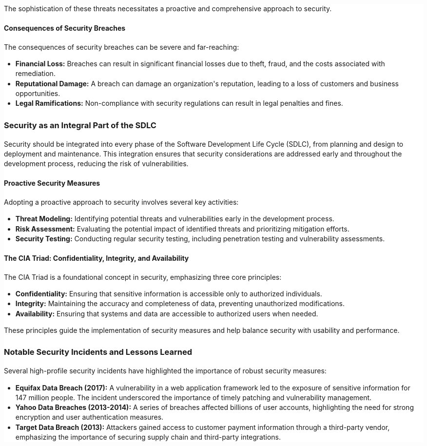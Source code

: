 The sophistication of these threats necessitates a proactive and comprehensive approach to security.

#### Consequences of Security Breaches

The consequences of security breaches can be severe and far-reaching:

- **Financial Loss:** Breaches can result in significant financial losses due to theft, fraud, and the costs associated with remediation.
- **Reputational Damage:** A breach can damage an organization's reputation, leading to a loss of customers and business opportunities.
- **Legal Ramifications:** Non-compliance with security regulations can result in legal penalties and fines.

### Security as an Integral Part of the SDLC

Security should be integrated into every phase of the Software Development Life Cycle (SDLC), from planning and design to deployment and maintenance. This integration ensures that security considerations are addressed early and throughout the development process, reducing the risk of vulnerabilities.

#### Proactive Security Measures

Adopting a proactive approach to security involves several key activities:

- **Threat Modeling:** Identifying potential threats and vulnerabilities early in the development process.
- **Risk Assessment:** Evaluating the potential impact of identified threats and prioritizing mitigation efforts.
- **Security Testing:** Conducting regular security testing, including penetration testing and vulnerability assessments.

#### The CIA Triad: Confidentiality, Integrity, and Availability

The CIA Triad is a foundational concept in security, emphasizing three core principles:

- **Confidentiality:** Ensuring that sensitive information is accessible only to authorized individuals.
- **Integrity:** Maintaining the accuracy and completeness of data, preventing unauthorized modifications.
- **Availability:** Ensuring that systems and data are accessible to authorized users when needed.

These principles guide the implementation of security measures and help balance security with usability and performance.

### Notable Security Incidents and Lessons Learned

Several high-profile security incidents have highlighted the importance of robust security measures:

- **Equifax Data Breach (2017):** A vulnerability in a web application framework led to the exposure of sensitive information for 147 million people. The incident underscored the importance of timely patching and vulnerability management.
- **Yahoo Data Breaches (2013-2014):** A series of breaches affected billions of user accounts, highlighting the need for strong encryption and user authentication measures.
- **Target Data Breach (2013):** Attackers gained access to customer payment information through a third-party vendor, emphasizing the importance of securing supply chain and third-party integrations.
